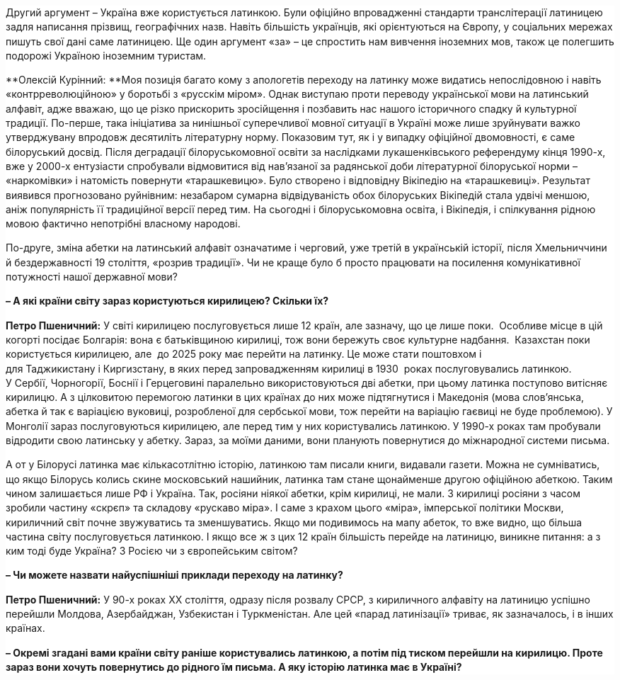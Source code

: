 Другий аргумент – Україна вже користується латинкою. Були офіційно впровадженні стандарти транслітерації латиницею задля написання прізвищ, географічних назв. Навіть більшість українців, які орієнтуються на Європу, у соціальних мережах пишуть свої дані саме латиницею. Ще один аргумент «за» – це спростить нам вивчення іноземних мов, також це полегшить подорожі Україною іноземним туристам.

**Олексій Курінний: **Моя позиція багато кому з апологетів переходу на латинку може видатись непослідовною і навіть «контрреволюційною» у боротьбі з «русскім міром». Однак виступаю проти переводу української мови на латинський алфавіт, адже вважаю, що це різко прискорить зросійщення і позбавить нас нашого історичного спадку й культурної традиції. По-перше, така ініціатива за нинішньої суперечливої мовної ситуації в Україні може лише зруйнувати важко утверджувану впродовж десятиліть літературну норму. Показовим тут, як і у випадку офіційної двомовності, є саме білоруський досвід. Після деградації білоруськомовної освіти за наслідками лукашенківського референдуму кінця 1990-х, вже у 2000-х ентузіасти спробували відмовитися від нав’язаної за радянської доби літературної білоруської норми – «наркомівки» і натомість повернути «тарашкевицю». Було створено і відповідну Вікіпедію на «тарашкевиці». Результат виявився прогнозовано руйнівним: незабаром сумарна відвідуваність обох білоруських Вікіпедій стала удвічі меншою, аніж популярність її традиційної версії перед тим. На сьогодні і білоруськомовна освіта, і Вікіпедія, і спілкування рідною мовою фактично непотрібні власному народові.

По-друге, зміна абетки на латинський алфавіт означатиме і черговий, уже третій в українській історії, після Хмельниччини й бездержавності 19 століття, «розрив традиції». Чи не краще було б просто працювати на посилення комунікативної потужності нашої державної мови?

**&#8211; А які країни світу зараз користуються кирилицею? Скільки їх?**

**Петро Пшеничний:** У світі кирилицею послуговується лише 12 країн, але зазначу, що це лише поки.  Особливе місце в цій когорті посідає Болгарія: вона є батьківщиною кирилиці, тож вони бережуть своє культурне надбання.  Казахстан поки користується кирилицею, але  до 2025 року має перейти на латинку. Це може стати поштовхом і для Таджикистану і Киргизстану, в яких перед запровадженням кирилиці в 1930  роках послуговувались латинкою. У Сербії, Чорногорії, Боснії і Герцеговині паралельно використовуються дві абетки, при цьому латинка поступово витісняє кирилицю. А з цілковитою перемогою латинки в цих країнах до них може підтягнутися і Македонія (мова слов’янська, абетка й так є варіацією вуковиці, розробленої для сербської мови, тож перейти на варіацію гаєвиці не буде проблемою). У Монголії зараз послуговуються кирилицею, але перед тим у них користувались латинкою. У 1990-х роках там пробували відродити свою латинську у абетку. Зараз, за моїми даними, вони планують повернутися до міжнародної системи письма.

А от у Білорусі латинка має кількасотлітню історію, латинкою там писали книги, видавали газети. Можна не сумніватись, що якщо Білорусь колись скине московський нашийник, латинка там стане щонайменше другою офіційною абеткою. Таким чином залишається лише РФ і Україна. Так, росіяни ніякої абетки, крім кирилиці, не мали. З кирилиці росіяни з часом зробили частину «скрєп» та складову «рускаво міра». І саме з крахом цього «міра», імперської політики Москви, кириличний світ почне звужуватись та зменшуватись. Якщо ми подивимось на мапу абеток, то вже видно, що більша частина світу послуговується латинкою. І якщо все ж з цих 12 країн більшість перейде на латиницю, виникне питання: а з ким тоді буде Україна? З Росією чи з європейським світом?

**&#8211; Чи можете назвати найуспішніші приклади переходу на латинку?**

**Петро Пшеничний:** У 90-х роках ХХ століття, одразу після розвалу СРСР, з кириличного алфавіту на латиницю успішно перейшли Молдова, Азербайджан, Узбекистан і Туркменістан. Але цей «парад латинізації» триває, як зазначалось, і в інших країнах.

**&#8211; Окремі згадані вами країни світу раніше користувались латинкою, а потім під тиском перейшли на кирилицю. Проте зараз вони хочуть повернутись до рідного їм письма. А яку історію латинка має в Україні?**
